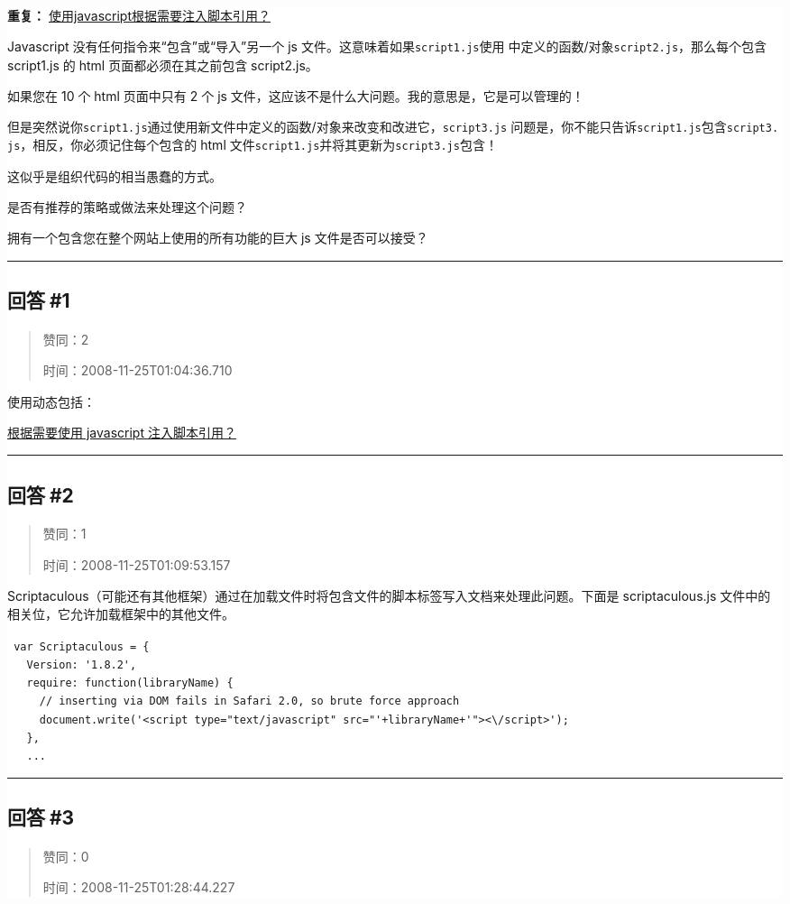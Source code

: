 **重复：** [使用javascript根据需要注入脚本引用？](https://stackoverflow.com/questions/203113/use-javascript-to-inject-script-references-as-needed)

Javascript 没有任何指令来“包含”或“导入”另一个 js 文件。这意味着如果`script1.js`使用 中定义的函数/对象`script2.js`，那么每个包含 script1.js 的 html 页面都必须在其之前包含 script2.js。

如果您在 10 个 html 页面中只有 2 个 js 文件，这应该不是什么大问题。我的意思是，它是可以管理的！

但是突然说你`script1.js`通过使用新文件中定义的函数/对象来改变和改进它，`script3.js`
问题是，你不能只告诉`script1.js`包含`script3.js`，相反，你必须记住每个包含的 html 文件`script1.js`并将其更新为`script3.js`包含！

这似乎是组织代码的相当愚蠢的方式。

是否有推荐的策略或做法来处理这个问题？

拥有一个包含您在整个网站上使用的所有功能的巨大 js 文件是否可以接受？

* * *

## 回答 #1

> 赞同：2
> 
> 时间：2008-11-25T01:04:36.710

使用动态包括：

[根据需要使用 javascript 注入脚本引用？](https://stackoverflow.com/questions/203113/use-javascript-to-inject-script-references-as-needed)

* * *

## 回答 #2

> 赞同：1
> 
> 时间：2008-11-25T01:09:53.157

Scriptaculous（可能还有其他框架）通过在加载文件时将包含文件的脚本标签写入文档来处理此问题。下面是 scriptaculous.js 文件中的相关位，它允许加载框架中的其他文件。

```
 var Scriptaculous = {
   Version: '1.8.2',
   require: function(libraryName) {
     // inserting via DOM fails in Safari 2.0, so brute force approach
     document.write('<script type="text/javascript" src="'+libraryName+'"><\/script>');
   },
   ... 
```

* * *

## 回答 #3

> 赞同：0
> 
> 时间：2008-11-25T01:28:44.227
